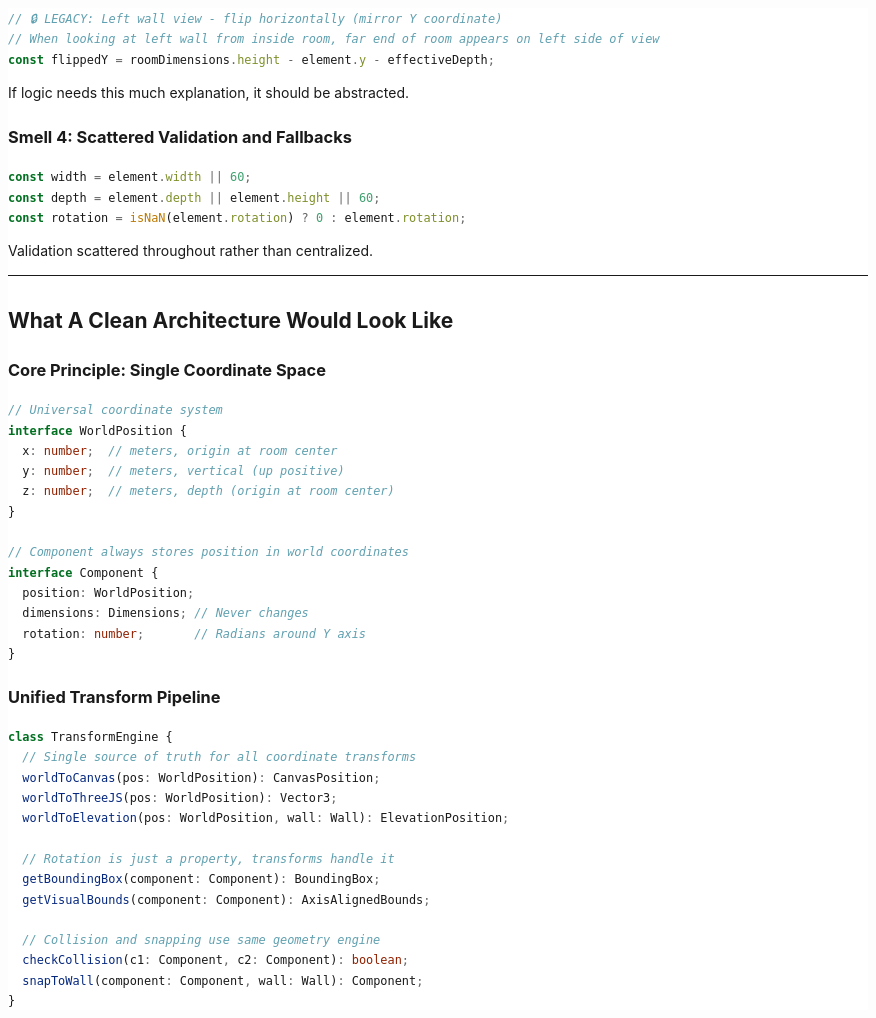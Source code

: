 ```typescript
// 🔒 LEGACY: Left wall view - flip horizontally (mirror Y coordinate)
// When looking at left wall from inside room, far end of room appears on left side of view
const flippedY = roomDimensions.height - element.y - effectiveDepth;
```

If logic needs this much explanation, it should be abstracted.

### Smell 4: Scattered Validation and Fallbacks

```typescript
const width = element.width || 60;
const depth = element.depth || element.height || 60;
const rotation = isNaN(element.rotation) ? 0 : element.rotation;
```

Validation scattered throughout rather than centralized.

---

## What A Clean Architecture Would Look Like

### Core Principle: Single Coordinate Space

```typescript
// Universal coordinate system
interface WorldPosition {
  x: number;  // meters, origin at room center
  y: number;  // meters, vertical (up positive)
  z: number;  // meters, depth (origin at room center)
}

// Component always stores position in world coordinates
interface Component {
  position: WorldPosition;
  dimensions: Dimensions; // Never changes
  rotation: number;       // Radians around Y axis
}
```

### Unified Transform Pipeline

```typescript
class TransformEngine {
  // Single source of truth for all coordinate transforms
  worldToCanvas(pos: WorldPosition): CanvasPosition;
  worldToThreeJS(pos: WorldPosition): Vector3;
  worldToElevation(pos: WorldPosition, wall: Wall): ElevationPosition;

  // Rotation is just a property, transforms handle it
  getBoundingBox(component: Component): BoundingBox;
  getVisualBounds(component: Component): AxisAlignedBounds;

  // Collision and snapping use same geometry engine
  checkCollision(c1: Component, c2: Component): boolean;
  snapToWall(component: Component, wall: Wall): Component;
}
```
